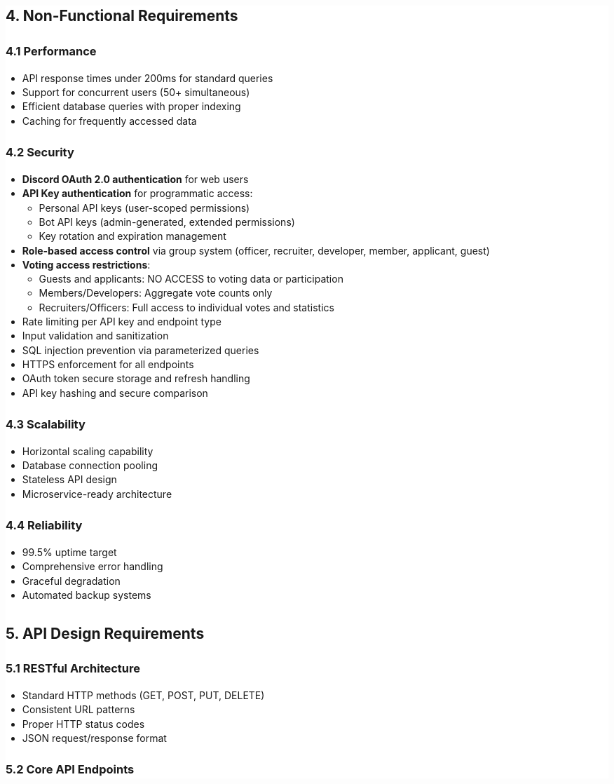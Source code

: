 ## 4. Non-Functional Requirements

### 4.1 Performance
- API response times under 200ms for standard queries
- Support for concurrent users (50+ simultaneous)
- Efficient database queries with proper indexing
- Caching for frequently accessed data

### 4.2 Security
- **Discord OAuth 2.0 authentication** for web users
- **API Key authentication** for programmatic access:
  - Personal API keys (user-scoped permissions)
  - Bot API keys (admin-generated, extended permissions)
  - Key rotation and expiration management
- **Role-based access control** via group system (officer, recruiter, developer, member, applicant, guest)
- **Voting access restrictions**:
  - Guests and applicants: NO ACCESS to voting data or participation
  - Members/Developers: Aggregate vote counts only
  - Recruiters/Officers: Full access to individual votes and statistics
- Rate limiting per API key and endpoint type
- Input validation and sanitization
- SQL injection prevention via parameterized queries
- HTTPS enforcement for all endpoints
- OAuth token secure storage and refresh handling
- API key hashing and secure comparison

### 4.3 Scalability
- Horizontal scaling capability
- Database connection pooling
- Stateless API design
- Microservice-ready architecture

### 4.4 Reliability
- 99.5% uptime target
- Comprehensive error handling
- Graceful degradation
- Automated backup systems

## 5. API Design Requirements

### 5.1 RESTful Architecture
- Standard HTTP methods (GET, POST, PUT, DELETE)
- Consistent URL patterns
- Proper HTTP status codes
- JSON request/response format

### 5.2 Core API Endpoints
